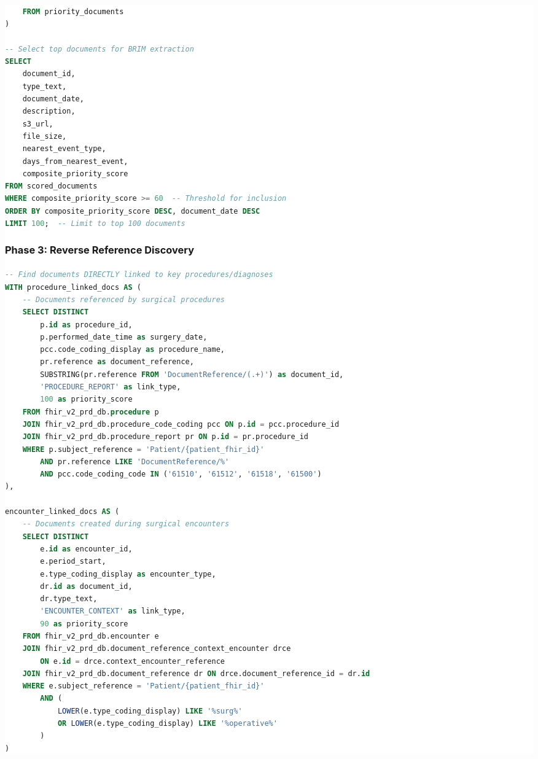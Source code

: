 ```sql
    FROM priority_documents
)

-- Select top documents for BRIM extraction
SELECT
    document_id,
    type_text,
    document_date,
    description,
    s3_url,
    file_size,
    nearest_event_type,
    days_from_nearest_event,
    composite_priority_score
FROM scored_documents
WHERE composite_priority_score >= 60  -- Threshold for inclusion
ORDER BY composite_priority_score DESC, document_date DESC
LIMIT 100;  -- Limit to top 100 documents
```

### **Phase 3: Reverse Reference Discovery**

```sql
-- Find documents DIRECTLY linked to key procedures/diagnoses
WITH procedure_linked_docs AS (
    -- Documents referenced by surgical procedures
    SELECT DISTINCT
        p.id as procedure_id,
        p.performed_date_time as surgery_date,
        pcc.code_coding_display as procedure_name,
        pr.reference as document_reference,
        SUBSTRING(pr.reference FROM 'DocumentReference/(.+)') as document_id,
        'PROCEDURE_REPORT' as link_type,
        100 as priority_score
    FROM fhir_v2_prd_db.procedure p
    JOIN fhir_v2_prd_db.procedure_code_coding pcc ON p.id = pcc.procedure_id
    JOIN fhir_v2_prd_db.procedure_report pr ON p.id = pr.procedure_id
    WHERE p.subject_reference = 'Patient/{patient_fhir_id}'
        AND pr.reference LIKE 'DocumentReference/%'
        AND pcc.code_coding_code IN ('61510', '61512', '61518', '61500')
),

encounter_linked_docs AS (
    -- Documents created during surgical encounters
    SELECT DISTINCT
        e.id as encounter_id,
        e.period_start,
        e.type_coding_display as encounter_type,
        dr.id as document_id,
        dr.type_text,
        'ENCOUNTER_CONTEXT' as link_type,
        90 as priority_score
    FROM fhir_v2_prd_db.encounter e
    JOIN fhir_v2_prd_db.document_reference_context_encounter drce 
        ON e.id = drce.context_encounter_reference
    JOIN fhir_v2_prd_db.document_reference dr ON drce.document_reference_id = dr.id
    WHERE e.subject_reference = 'Patient/{patient_fhir_id}'
        AND (
            LOWER(e.type_coding_display) LIKE '%surg%'
            OR LOWER(e.type_coding_display) LIKE '%operative%'
        )
)

```